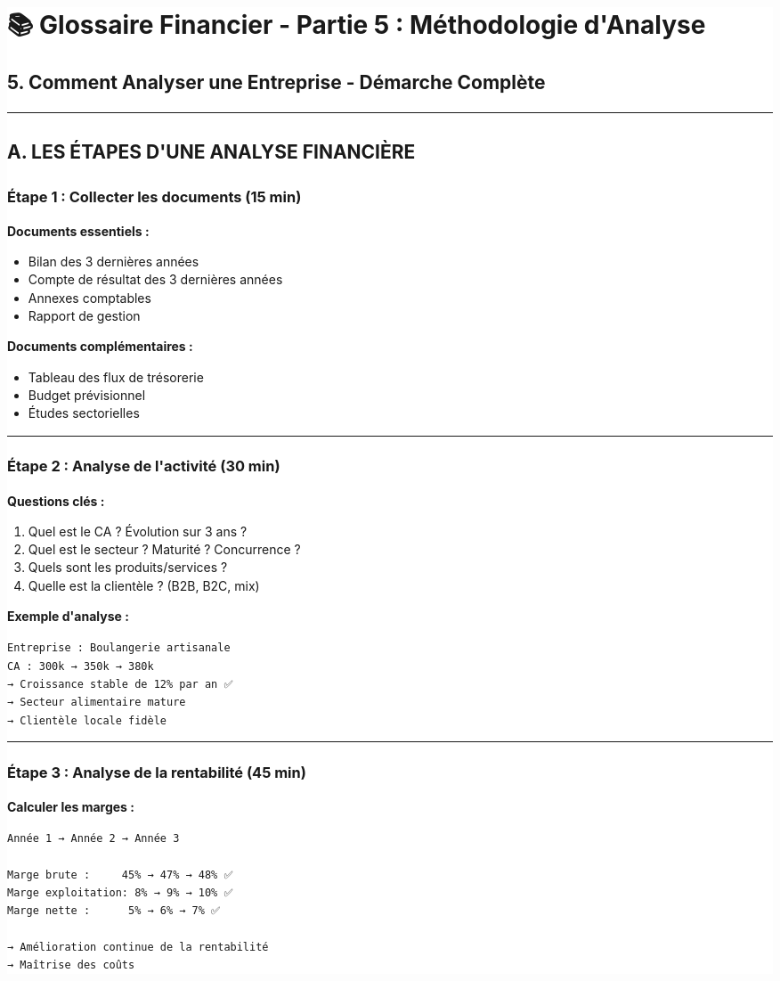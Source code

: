 # 📚 Glossaire Financier - Partie 5 : Méthodologie d'Analyse

## 5. Comment Analyser une Entreprise - Démarche Complète

---

## A. LES ÉTAPES D'UNE ANALYSE FINANCIÈRE

### Étape 1 : Collecter les documents (15 min)

**Documents essentiels :**
- Bilan des 3 dernières années
- Compte de résultat des 3 dernières années
- Annexes comptables
- Rapport de gestion

**Documents complémentaires :**
- Tableau des flux de trésorerie
- Budget prévisionnel
- Études sectorielles

---

### Étape 2 : Analyse de l'activité (30 min)

**Questions clés :**
1. Quel est le CA ? Évolution sur 3 ans ?
2. Quel est le secteur ? Maturité ? Concurrence ?
3. Quels sont les produits/services ?
4. Quelle est la clientèle ? (B2B, B2C, mix)

**Exemple d'analyse :**
```
Entreprise : Boulangerie artisanale
CA : 300k → 350k → 380k
→ Croissance stable de 12% par an ✅
→ Secteur alimentaire mature
→ Clientèle locale fidèle
```

---

### Étape 3 : Analyse de la rentabilité (45 min)

**Calculer les marges :**

```
Année 1 → Année 2 → Année 3

Marge brute :     45% → 47% → 48% ✅
Marge exploitation: 8% → 9% → 10% ✅
Marge nette :      5% → 6% → 7% ✅

→ Amélioration continue de la rentabilité
→ Maîtrise des coûts
```
